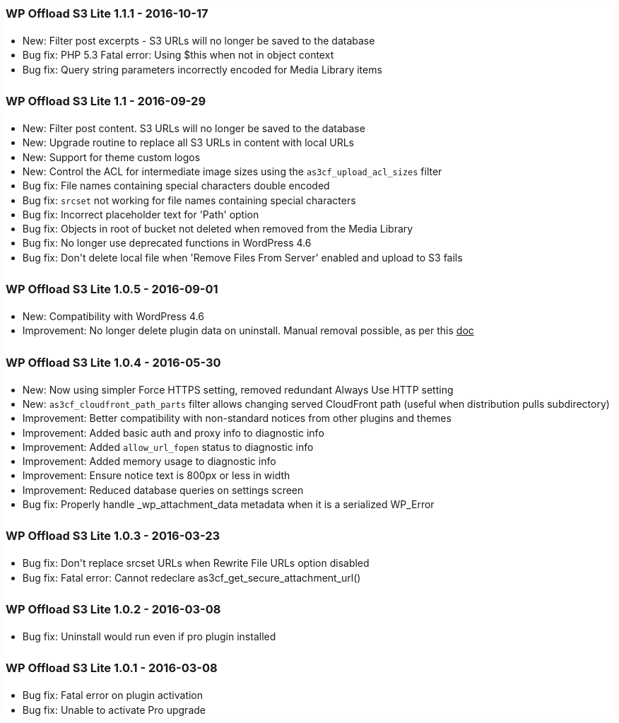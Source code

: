 ### WP Offload S3 Lite 1.1.1 - 2016-10-17

* New: Filter post excerpts - S3 URLs will no longer be saved to the database
* Bug fix: PHP 5.3 Fatal error: Using $this when not in object context
* Bug fix: Query string parameters incorrectly encoded for Media Library items

### WP Offload S3 Lite 1.1 - 2016-09-29

* New: Filter post content. S3 URLs will no longer be saved to the database
* New: Upgrade routine to replace all S3 URLs in content with local URLs
* New: Support for theme custom logos
* New: Control the ACL for intermediate image sizes using the `as3cf_upload_acl_sizes` filter
* Bug fix: File names containing special characters double encoded
* Bug fix: `srcset` not working for file names containing special characters
* Bug fix: Incorrect placeholder text for 'Path' option
* Bug fix: Objects in root of bucket not deleted when removed from the Media Library
* Bug fix: No longer use deprecated functions in WordPress 4.6
* Bug fix: Don't delete local file when 'Remove Files From Server' enabled and upload to S3 fails

### WP Offload S3 Lite 1.0.5 - 2016-09-01

* New: Compatibility with WordPress 4.6
* Improvement: No longer delete plugin data on uninstall. Manual removal possible, as per this [doc](https://deliciousbrains.com/wp-offload-s3/doc/uninstall/?utm_campaign=changelogs&utm_source=wordpress.org&utm_medium=free%2Bplugin%2Blisting)

### WP Offload S3 Lite 1.0.4 - 2016-05-30

* New: Now using simpler Force HTTPS setting, removed redundant Always Use HTTP setting
* New: `as3cf_cloudfront_path_parts` filter allows changing served CloudFront path (useful when distribution pulls subdirectory)
* Improvement: Better compatibility with non-standard notices from other plugins and themes
* Improvement: Added basic auth and proxy info to diagnostic info
* Improvement: Added `allow_url_fopen` status to diagnostic info
* Improvement: Added memory usage to diagnostic info
* Improvement: Ensure notice text is 800px or less in width
* Improvement: Reduced database queries on settings screen
* Bug fix: Properly handle _wp_attachment_data metadata when it is a serialized WP_Error

### WP Offload S3 Lite 1.0.3 - 2016-03-23

* Bug fix: Don't replace srcset URLs when Rewrite File URLs option disabled
* Bug fix: Fatal error: Cannot redeclare as3cf_get_secure_attachment_url()

### WP Offload S3 Lite 1.0.2 - 2016-03-08

* Bug fix: Uninstall would run even if pro plugin installed

### WP Offload S3 Lite 1.0.1 - 2016-03-08

* Bug fix: Fatal error on plugin activation
* Bug fix: Unable to activate Pro upgrade
